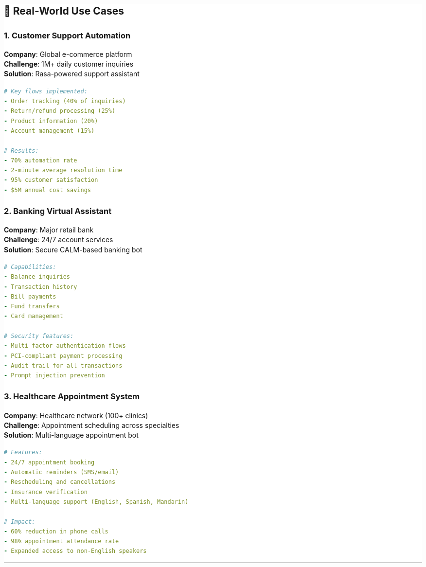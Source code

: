 
## 🎯 Real-World Use Cases

### 1. Customer Support Automation

**Company**: Global e-commerce platform  
**Challenge**: 1M+ daily customer inquiries  
**Solution**: Rasa-powered support assistant

```yaml
# Key flows implemented:
- Order tracking (40% of inquiries)
- Return/refund processing (25%)
- Product information (20%)
- Account management (15%)

# Results:
- 70% automation rate
- 2-minute average resolution time
- 95% customer satisfaction
- $5M annual cost savings
```

### 2. Banking Virtual Assistant

**Company**: Major retail bank  
**Challenge**: 24/7 account services  
**Solution**: Secure CALM-based banking bot

```yaml
# Capabilities:
- Balance inquiries
- Transaction history
- Bill payments
- Fund transfers
- Card management

# Security features:
- Multi-factor authentication flows
- PCI-compliant payment processing
- Audit trail for all transactions
- Prompt injection prevention
```

### 3. Healthcare Appointment System

**Company**: Healthcare network (100+ clinics)  
**Challenge**: Appointment scheduling across specialties  
**Solution**: Multi-language appointment bot

```yaml
# Features:
- 24/7 appointment booking
- Automatic reminders (SMS/email)
- Rescheduling and cancellations
- Insurance verification
- Multi-language support (English, Spanish, Mandarin)

# Impact:
- 60% reduction in phone calls
- 98% appointment attendance rate
- Expanded access to non-English speakers
```

---